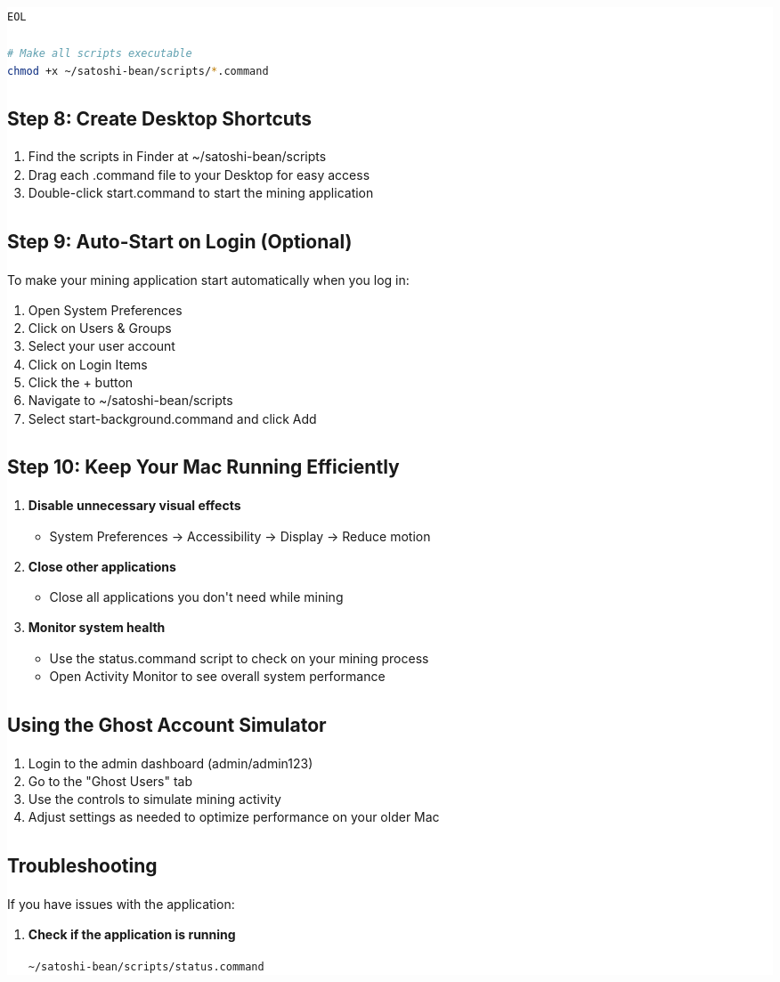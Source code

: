 ```bash
EOL

# Make all scripts executable
chmod +x ~/satoshi-bean/scripts/*.command
```

## Step 8: Create Desktop Shortcuts

1. Find the scripts in Finder at ~/satoshi-bean/scripts
2. Drag each .command file to your Desktop for easy access
3. Double-click start.command to start the mining application

## Step 9: Auto-Start on Login (Optional)

To make your mining application start automatically when you log in:

1. Open System Preferences
2. Click on Users & Groups
3. Select your user account
4. Click on Login Items
5. Click the + button
6. Navigate to ~/satoshi-bean/scripts
7. Select start-background.command and click Add

## Step 10: Keep Your Mac Running Efficiently

1. **Disable unnecessary visual effects**
   - System Preferences → Accessibility → Display → Reduce motion

2. **Close other applications**
   - Close all applications you don't need while mining

3. **Monitor system health**
   - Use the status.command script to check on your mining process
   - Open Activity Monitor to see overall system performance

## Using the Ghost Account Simulator

1. Login to the admin dashboard (admin/admin123)
2. Go to the "Ghost Users" tab
3. Use the controls to simulate mining activity
4. Adjust settings as needed to optimize performance on your older Mac

## Troubleshooting

If you have issues with the application:

1. **Check if the application is running**
   ```bash
   ~/satoshi-bean/scripts/status.command
   ```

